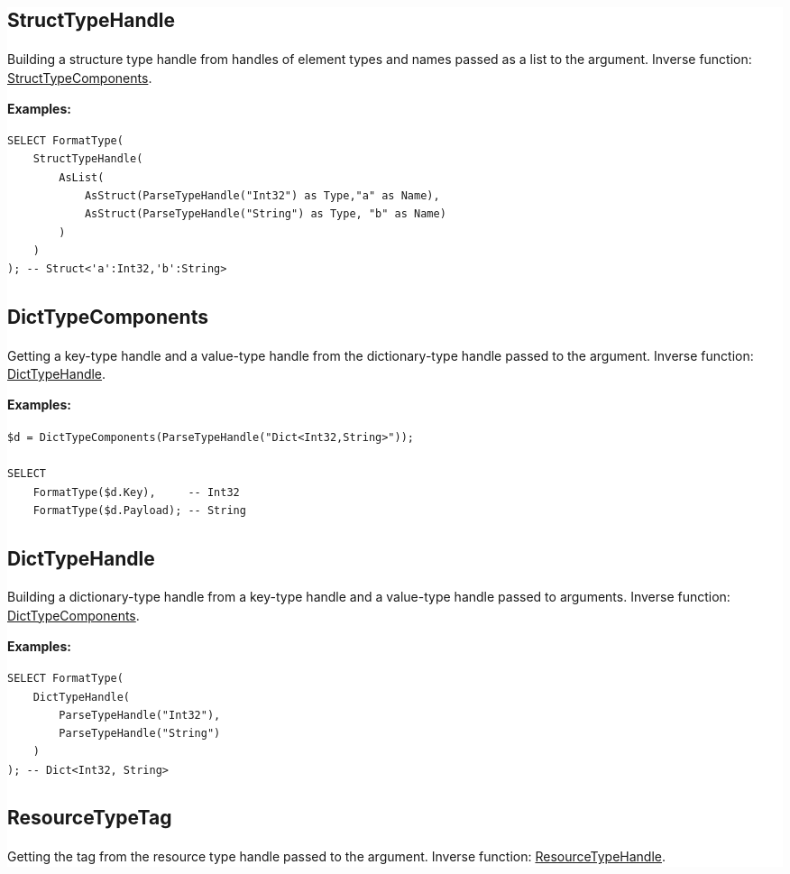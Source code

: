 ## StructTypeHandle

Building a structure type handle from handles of element types and names passed as a list to the argument. Inverse function: [StructTypeComponents](#structtypecomponents).

**Examples:**

```yql
SELECT FormatType(
    StructTypeHandle(
        AsList(
            AsStruct(ParseTypeHandle("Int32") as Type,"a" as Name),
            AsStruct(ParseTypeHandle("String") as Type, "b" as Name)
        )
    )
); -- Struct<'a':Int32,'b':String>
```

## DictTypeComponents

Getting a key-type handle and a value-type handle from the dictionary-type handle passed to the argument. Inverse function: [DictTypeHandle](#dicttypehandle).

**Examples:**

```yql
$d = DictTypeComponents(ParseTypeHandle("Dict<Int32,String>"));

SELECT
    FormatType($d.Key),     -- Int32
    FormatType($d.Payload); -- String
```

## DictTypeHandle

Building a dictionary-type handle from a key-type handle and a value-type handle passed to arguments. Inverse function: [DictTypeComponents](#dicttypecomponents).

**Examples:**

```yql
SELECT FormatType(
    DictTypeHandle(
        ParseTypeHandle("Int32"),
        ParseTypeHandle("String")
    )
); -- Dict<Int32, String>
```

## ResourceTypeTag

Getting the tag from the resource type handle passed to the argument. Inverse function: [ResourceTypeHandle](#resourcetypehandle).
